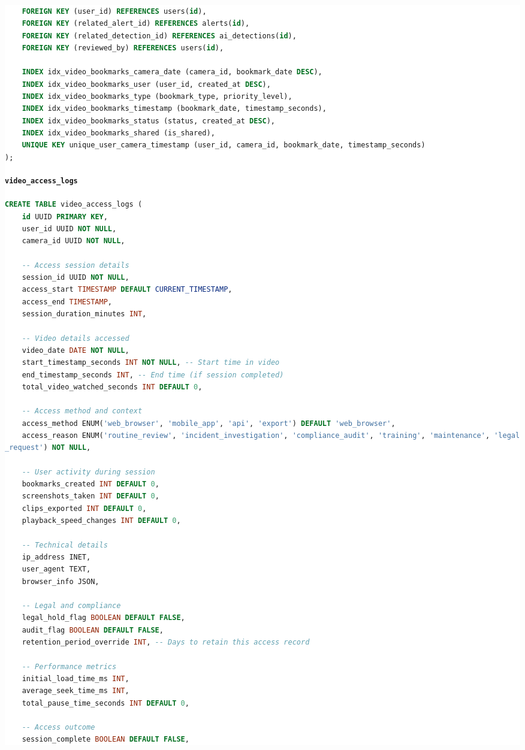 ```sql
    FOREIGN KEY (user_id) REFERENCES users(id),
    FOREIGN KEY (related_alert_id) REFERENCES alerts(id),
    FOREIGN KEY (related_detection_id) REFERENCES ai_detections(id),
    FOREIGN KEY (reviewed_by) REFERENCES users(id),
    
    INDEX idx_video_bookmarks_camera_date (camera_id, bookmark_date DESC),
    INDEX idx_video_bookmarks_user (user_id, created_at DESC),
    INDEX idx_video_bookmarks_type (bookmark_type, priority_level),
    INDEX idx_video_bookmarks_timestamp (bookmark_date, timestamp_seconds),
    INDEX idx_video_bookmarks_status (status, created_at DESC),
    INDEX idx_video_bookmarks_shared (is_shared),
    UNIQUE KEY unique_user_camera_timestamp (user_id, camera_id, bookmark_date, timestamp_seconds)
);
```

#### **`video_access_logs`**
```sql
CREATE TABLE video_access_logs (
    id UUID PRIMARY KEY,
    user_id UUID NOT NULL,
    camera_id UUID NOT NULL,
    
    -- Access session details
    session_id UUID NOT NULL,
    access_start TIMESTAMP DEFAULT CURRENT_TIMESTAMP,
    access_end TIMESTAMP,
    session_duration_minutes INT,
    
    -- Video details accessed
    video_date DATE NOT NULL,
    start_timestamp_seconds INT NOT NULL, -- Start time in video
    end_timestamp_seconds INT, -- End time (if session completed)
    total_video_watched_seconds INT DEFAULT 0,
    
    -- Access method and context
    access_method ENUM('web_browser', 'mobile_app', 'api', 'export') DEFAULT 'web_browser',
    access_reason ENUM('routine_review', 'incident_investigation', 'compliance_audit', 'training', 'maintenance', 'legal_request') NOT NULL,
    
    -- User activity during session
    bookmarks_created INT DEFAULT 0,
    screenshots_taken INT DEFAULT 0,
    clips_exported INT DEFAULT 0,
    playback_speed_changes INT DEFAULT 0,
    
    -- Technical details
    ip_address INET,
    user_agent TEXT,
    browser_info JSON,
    
    -- Legal and compliance
    legal_hold_flag BOOLEAN DEFAULT FALSE,
    audit_flag BOOLEAN DEFAULT FALSE,
    retention_period_override INT, -- Days to retain this access record
    
    -- Performance metrics
    initial_load_time_ms INT,
    average_seek_time_ms INT,
    total_pause_time_seconds INT DEFAULT 0,
    
    -- Access outcome
    session_complete BOOLEAN DEFAULT FALSE,
```